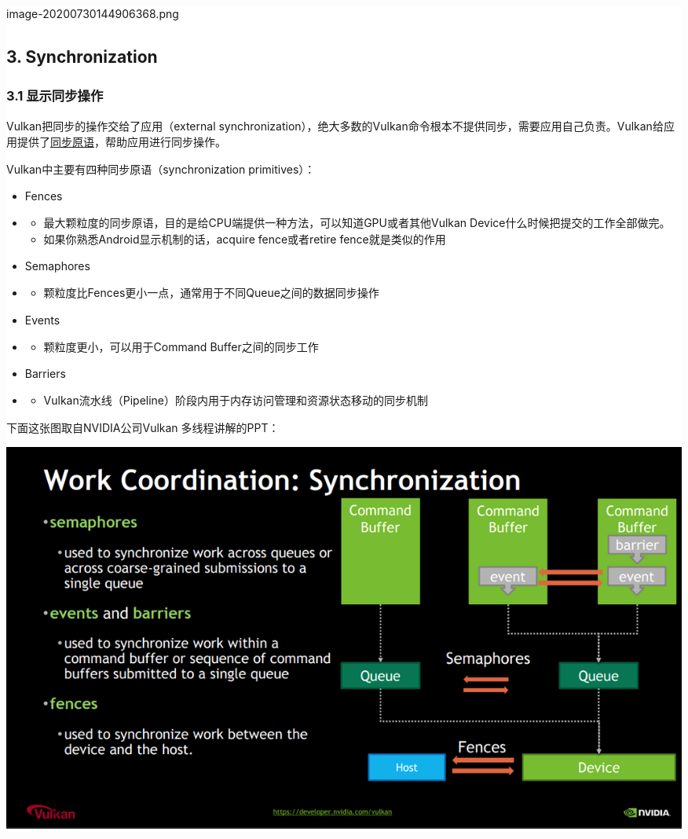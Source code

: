 image-20200730144906368.png



## 3. Synchronization

### 3.1 显示同步操作

Vulkan把同步的操作交给了应用（external synchronization），绝大多数的Vulkan命令根本不提供同步，需要应用自己负责。Vulkan给应用提供了[同步原语](https://zhida.zhihu.com/search?content_id=124876243&content_type=Article&match_order=1&q=同步原语&zhida_source=entity)，帮助应用进行同步操作。

Vulkan中主要有四种同步原语（synchronization primitives）：

- Fences

- - 最大颗粒度的同步原语，目的是给CPU端提供一种方法，可以知道GPU或者其他Vulkan Device什么时候把提交的工作全部做完。
  - 如果你熟悉Android显示机制的话，acquire fence或者retire fence就是类似的作用



- Semaphores

- - 颗粒度比Fences更小一点，通常用于不同Queue之间的数据同步操作



- Events

- - 颗粒度更小，可以用于Command Buffer之间的同步工作



- Barriers

- - Vulkan流水线（Pipeline）阶段内用于内存访问管理和资源状态移动的同步机制



下面这张图取自NVIDIA公司Vulkan 多线程讲解的PPT：



![img](./assets/v2-28e7e355b964032dcbcebdba72491371_1440w.jpg)
